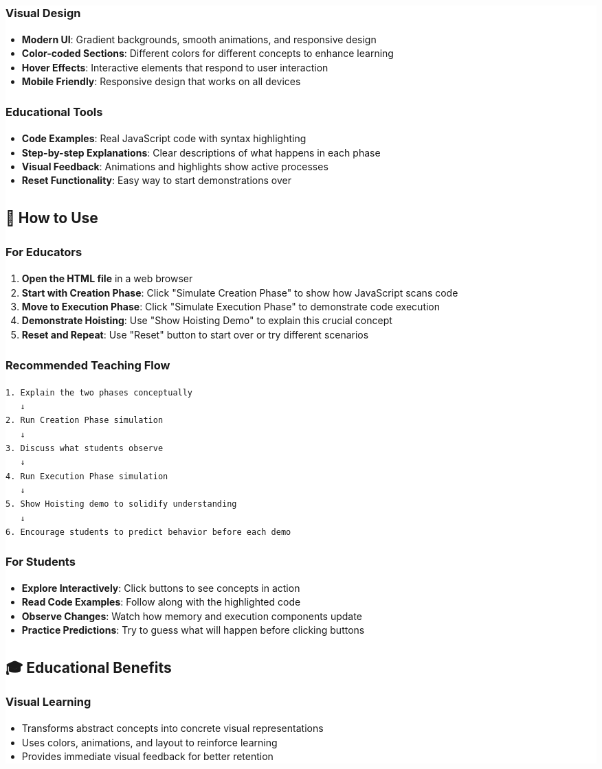 ### Visual Design
- **Modern UI**: Gradient backgrounds, smooth animations, and responsive design
- **Color-coded Sections**: Different colors for different concepts to enhance learning
- **Hover Effects**: Interactive elements that respond to user interaction
- **Mobile Friendly**: Responsive design that works on all devices

### Educational Tools
- **Code Examples**: Real JavaScript code with syntax highlighting
- **Step-by-step Explanations**: Clear descriptions of what happens in each phase
- **Visual Feedback**: Animations and highlights show active processes
- **Reset Functionality**: Easy way to start demonstrations over

## 🚀 How to Use

### For Educators

1. **Open the HTML file** in a web browser
2. **Start with Creation Phase**: Click "Simulate Creation Phase" to show how JavaScript scans code
3. **Move to Execution Phase**: Click "Simulate Execution Phase" to demonstrate code execution
4. **Demonstrate Hoisting**: Use "Show Hoisting Demo" to explain this crucial concept
5. **Reset and Repeat**: Use "Reset" button to start over or try different scenarios

### Recommended Teaching Flow

```
1. Explain the two phases conceptually
   ↓
2. Run Creation Phase simulation
   ↓  
3. Discuss what students observe
   ↓
4. Run Execution Phase simulation
   ↓
5. Show Hoisting demo to solidify understanding
   ↓
6. Encourage students to predict behavior before each demo
```

### For Students

- **Explore Interactively**: Click buttons to see concepts in action
- **Read Code Examples**: Follow along with the highlighted code
- **Observe Changes**: Watch how memory and execution components update
- **Practice Predictions**: Try to guess what will happen before clicking buttons

## 🎓 Educational Benefits

### Visual Learning
- Transforms abstract concepts into concrete visual representations
- Uses colors, animations, and layout to reinforce learning
- Provides immediate visual feedback for better retention
